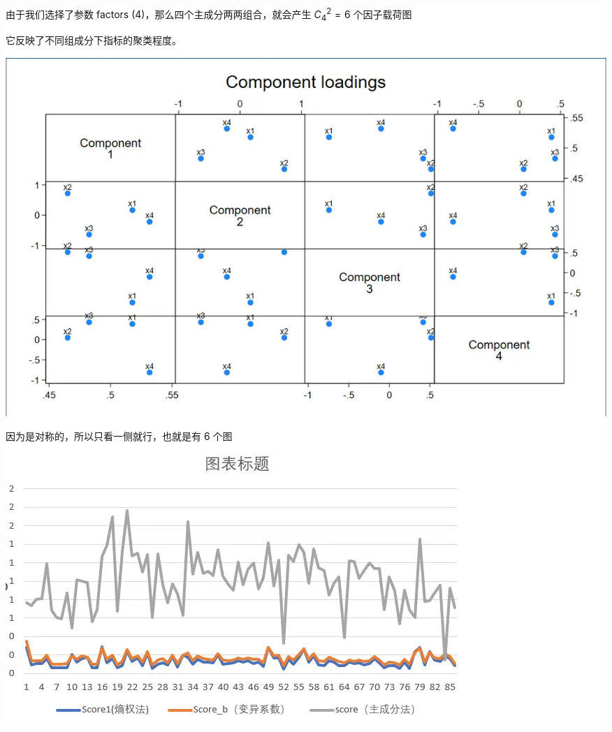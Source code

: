 由于我们选择了参数 factors (4)，那么四个主成分两两组合，就会产生 $C_4^2=6$ 个因子载荷图  

它反映了不同组成分下指标的聚类程度。

![因为是对称的，所以只看一侧就行，也就是有6个图](/img/客观赋权：PCA、CRITIC、EWM、COV.zh-cb-20240523105908902.webp)

因为是对称的，所以只看一侧就行，也就是有 6 个图

![我做过的一个指标得分，指标数量有30个，主成分取了12个，最终结果没有太大变化](/img/客观赋权：PCA、CRITIC、EWM、COV.zh-cb-20240523105924372.webp)

